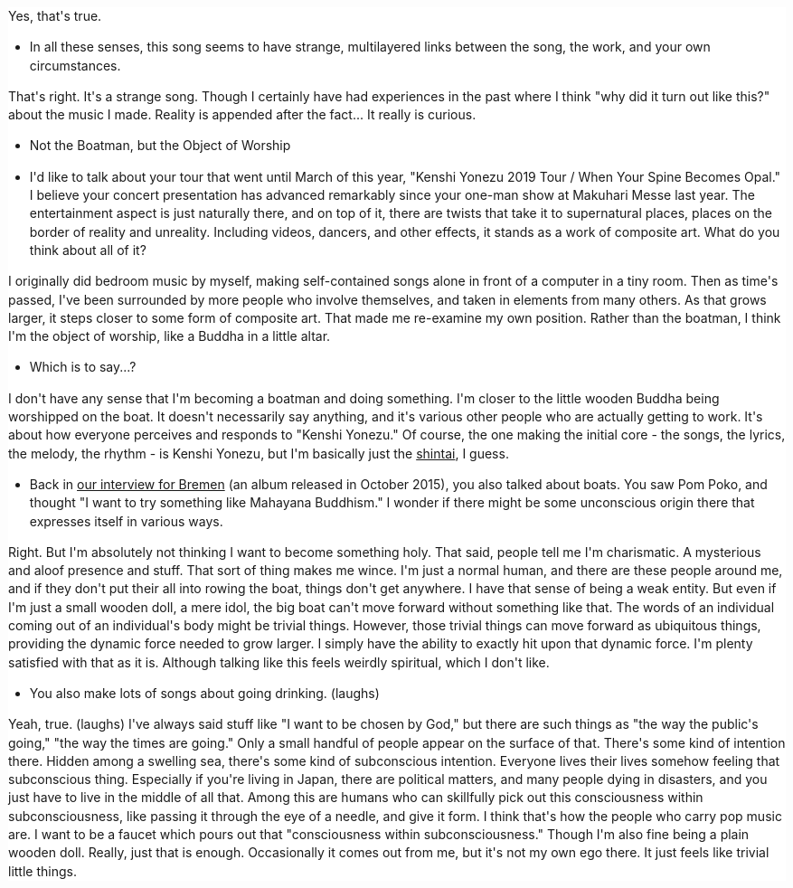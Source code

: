 Yes, that's true.

- <r>In all these senses, this song seems to have strange, multilayered links between the song, the work, and your own circumstances.</r>

That's right. It's a strange song. Though I certainly have had experiences in the past where I think "why did it turn out like this?" about the music I made. Reality is appended after the fact... It really is curious.

- Not the Boatman, but the Object of Worship

- <r>I'd like to talk about your tour that went until March of this year, "Kenshi Yonezu 2019 Tour / When Your Spine Becomes Opal." I believe your concert presentation has advanced remarkably since your one-man show at Makuhari Messe last year. The entertainment aspect is just naturally there, and on top of it, there are twists that take it to supernatural places, places on the border of reality and unreality. Including videos, dancers, and other effects, it stands as a work of composite art. What do you think about all of it?</r>

I originally did bedroom music by myself, making self-contained songs alone in front of a computer in a tiny room. Then as time's passed, I've been surrounded by more people who involve themselves, and taken in elements from many others. As that grows larger, it steps closer to some form of composite art. That made me re-examine my own position. Rather than the boatman, I think I'm the object of worship, like a Buddha in a little altar.

- <r>Which is to say...?</r>

I don't have any sense that I'm becoming a boatman and doing something. I'm closer to the little wooden Buddha being worshipped on the boat. It doesn't necessarily say anything, and it's various other people who are actually getting to work. It's about how everyone perceives and responds to "Kenshi Yonezu." Of course, the one making the initial core - the songs, the lyrics, the melody, the rhythm - is Kenshi Yonezu, but I'm basically just the [shintai](https://en.wikipedia.org/wiki/Shintai), I guess.

- <r>Back in [our interview for Bremen](https://www.vgperson.com/./vocalinterview.php?view=hachinatalie7) (an album released in October 2015), you also talked about boats. You saw Pom Poko, and thought "I want to try something like Mahayana Buddhism." I wonder if there might be some unconscious origin there that expresses itself in various ways.</r>

Right. But I'm absolutely not thinking I want to become something holy. That said, people tell me I'm charismatic. A mysterious and aloof presence and stuff. That sort of thing makes me wince. I'm just a normal human, and there are these people around me, and if they don't put their all into rowing the boat, things don't get anywhere. I have that sense of being a weak entity. But even if I'm just a small wooden doll, a mere idol, the big boat can't move forward without something like that. The words of an individual coming out of an individual's body might be trivial things. However, those trivial things can move forward as ubiquitous things, providing the dynamic force needed to grow larger. I simply have the ability to exactly hit upon that dynamic force. I'm plenty satisfied with that as it is. Although talking like this feels weirdly spiritual, which I don't like.

- <r>You also make lots of songs about going drinking. (laughs)</r>

Yeah, true. (laughs) I've always said stuff like "I want to be chosen by God," but there are such things as "the way the public's going," "the way the times are going." Only a small handful of people appear on the surface of that. There's some kind of intention there. Hidden among a swelling sea, there's some kind of subconscious intention. Everyone lives their lives somehow feeling that subconscious thing. Especially if you're living in Japan, there are political matters, and many people dying in disasters, and you just have to live in the middle of all that. Among this are humans who can skillfully pick out this consciousness within subconsciousness, like passing it through the eye of a needle, and give it form. I think that's how the people who carry pop music are. I want to be a faucet which pours out that "consciousness within subconsciousness." Though I'm also fine being a plain wooden doll. Really, just that is enough. Occasionally it comes out from me, but it's not my own ego there. It just feels like trivial little things.
